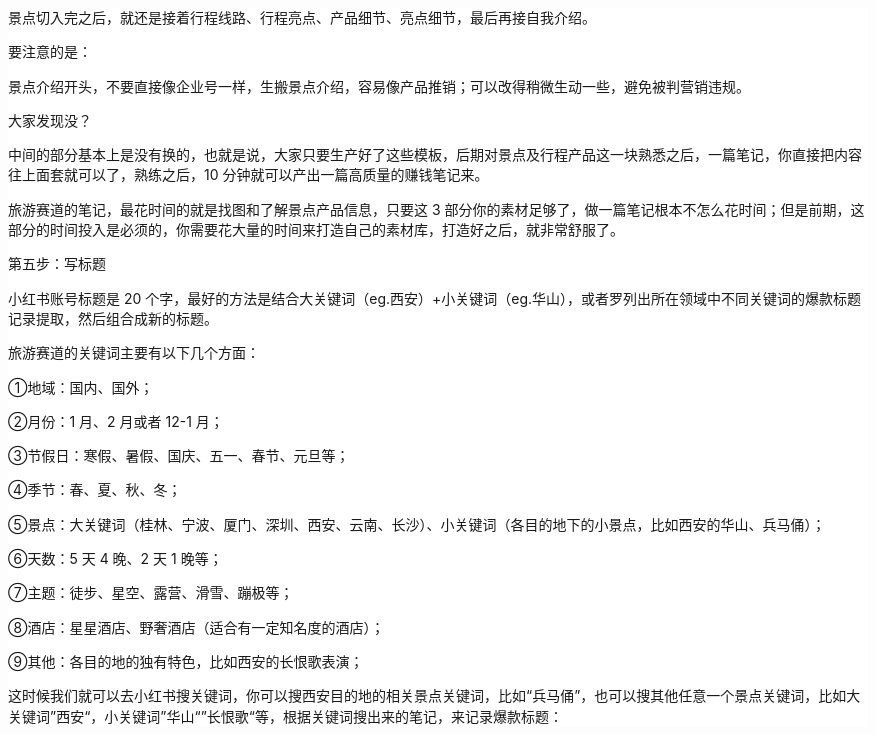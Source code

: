 景点切入完之后，就还是接着行程线路、行程亮点、产品细节、亮点细节，最后再接自我介绍。

要注意的是：

景点介绍开头，不要直接像企业号一样，生搬景点介绍，容易像产品推销；可以改得稍微生动一些，避免被判营销违规。

大家发现没？

中间的部分基本上是没有换的，也就是说，大家只要生产好了这些模板，后期对景点及行程产品这一块熟悉之后，一篇笔记，你直接把内容往上面套就可以了，熟练之后，10 分钟就可以产出一篇高质量的赚钱笔记来。

旅游赛道的笔记，最花时间的就是找图和了解景点产品信息，只要这 3 部分你的素材足够了，做一篇笔记根本不怎么花时间；但是前期，这部分的时间投入是必须的，你需要花大量的时间来打造自己的素材库，打造好之后，就非常舒服了。

第五步：写标题

小红书账号标题是 20 个字，最好的方法是结合大关键词（eg.西安）+小关键词（eg.华山），或者罗列出所在领域中不同关键词的爆款标题记录提取，然后组合成新的标题。

旅游赛道的关键词主要有以下几个方面：

①地域：国内、国外；

②月份：1 月、2 月或者 12-1 月；

③节假日：寒假、暑假、国庆、五一、春节、元旦等；

④季节：春、夏、秋、冬；

⑤景点：大关键词（桂林、宁波、厦门、深圳、西安、云南、长沙）、小关键词（各目的地下的小景点，比如西安的华山、兵马俑）；

⑥天数：5 天 4 晚、2 天 1 晚等；

⑦主题：徒步、星空、露营、滑雪、蹦极等；

⑧酒店：星星酒店、野奢酒店（适合有一定知名度的酒店）；

⑨其他：各目的地的独有特色，比如西安的长恨歌表演；

这时候我们就可以去小红书搜关键词，你可以搜西安目的地的相关景点关键词，比如“兵马俑”，也可以搜其他任意一个景点关键词，比如大关键词”西安“，小关键词”华山“”长恨歌“等，根据关键词搜出来的笔记，来记录爆款标题：
